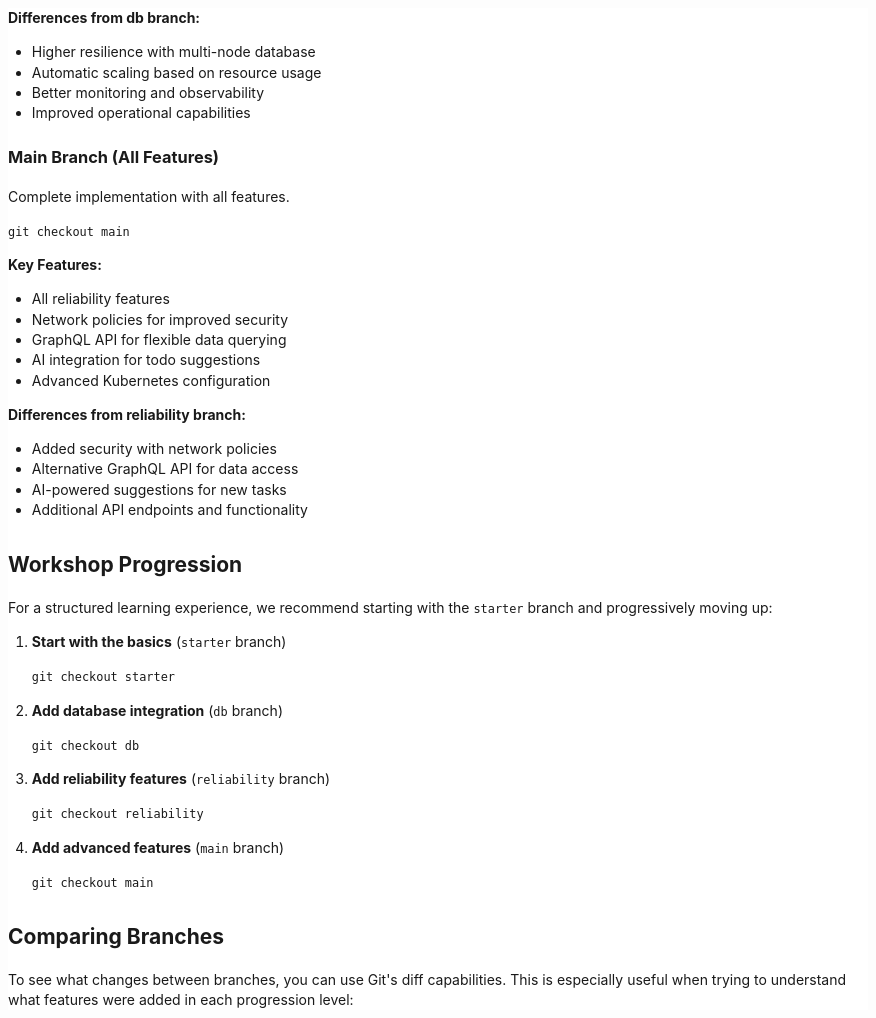 **Differences from db branch:**
- Higher resilience with multi-node database
- Automatic scaling based on resource usage
- Better monitoring and observability
- Improved operational capabilities

### Main Branch (All Features)

Complete implementation with all features.

```
git checkout main
```

**Key Features:**
- All reliability features
- Network policies for improved security
- GraphQL API for flexible data querying
- AI integration for todo suggestions
- Advanced Kubernetes configuration

**Differences from reliability branch:**
- Added security with network policies
- Alternative GraphQL API for data access
- AI-powered suggestions for new tasks
- Additional API endpoints and functionality

## Workshop Progression

For a structured learning experience, we recommend starting with the `starter` branch and progressively moving up:

1. **Start with the basics** (`starter` branch)
   ```
   git checkout starter
   ```
   
2. **Add database integration** (`db` branch)
   ```
   git checkout db
   ```
   
3. **Add reliability features** (`reliability` branch)
   ```
   git checkout reliability
   ```
   
4. **Add advanced features** (`main` branch)
   ```
   git checkout main
   ```

## Comparing Branches

To see what changes between branches, you can use Git's diff capabilities. This is especially useful when trying to understand what features were added in each progression level:
